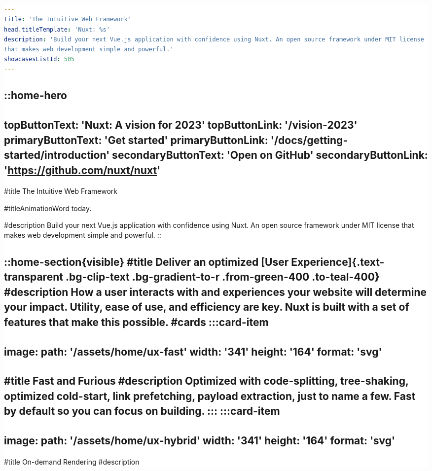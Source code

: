 ```yaml
---
title: 'The Intuitive Web Framework'
head.titleTemplate: 'Nuxt: %s'
description: 'Build your next Vue.js application with confidence using Nuxt. An open source framework under MIT license that makes web development simple and powerful.'
showcasesListId: 505
---
```


::home-hero
---
topButtonText: 'Nuxt: A vision for 2023'
topButtonLink: '/vision-2023'
primaryButtonText: 'Get started'
primaryButtonLink: '/docs/getting-started/introduction'
secondaryButtonText: 'Open on GitHub'
secondaryButtonLink: 'https://github.com/nuxt/nuxt'
---

#title
The Intuitive Web Framework

#titleAnimationWord
today.

#description
Build your next Vue.js application with confidence using Nuxt. An open source framework under MIT license that makes web development simple and powerful.
::


::home-section{visible}
#title
Deliver an optimized [User Experience]{.text-transparent .bg-clip-text .bg-gradient-to-r .from-green-400 .to-teal-400}
#description
How a user interacts with and experiences your website will determine your impact. Utility, ease of use, and efficiency are key. **Nuxt is built with a set of features that make this possible.**
#cards
  :::card-item
  ---
  image:
    path: '/assets/home/ux-fast'
    width: '341'
    height: '164'
    format: 'svg'
  ---
  #title
  Fast and Furious
  #description
  Optimized with code-splitting, tree-shaking, optimized cold-start, link prefetching, payload extraction, just to name a few. Fast by default so you can focus on building.
  :::
  :::card-item
  ---
  image:
    path: '/assets/home/ux-hybrid'
    width: '341'
    height: '164'
    format: 'svg'
  ---
  #title
  On-demand Rendering
  #description